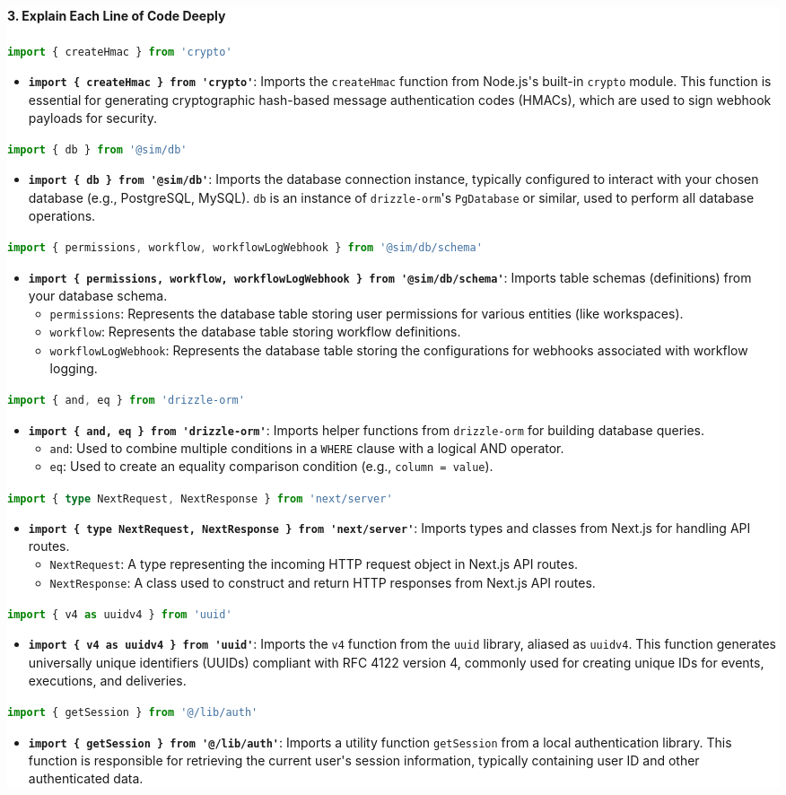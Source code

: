 #### **3. Explain Each Line of Code Deeply**

```typescript
import { createHmac } from 'crypto'
```
*   **`import { createHmac } from 'crypto'`**: Imports the `createHmac` function from Node.js's built-in `crypto` module. This function is essential for generating cryptographic hash-based message authentication codes (HMACs), which are used to sign webhook payloads for security.

```typescript
import { db } from '@sim/db'
```
*   **`import { db } from '@sim/db'`**: Imports the database connection instance, typically configured to interact with your chosen database (e.g., PostgreSQL, MySQL). `db` is an instance of `drizzle-orm`'s `PgDatabase` or similar, used to perform all database operations.

```typescript
import { permissions, workflow, workflowLogWebhook } from '@sim/db/schema'
```
*   **`import { permissions, workflow, workflowLogWebhook } from '@sim/db/schema'`**: Imports table schemas (definitions) from your database schema.
    *   `permissions`: Represents the database table storing user permissions for various entities (like workspaces).
    *   `workflow`: Represents the database table storing workflow definitions.
    *   `workflowLogWebhook`: Represents the database table storing the configurations for webhooks associated with workflow logging.

```typescript
import { and, eq } from 'drizzle-orm'
```
*   **`import { and, eq } from 'drizzle-orm'`**: Imports helper functions from `drizzle-orm` for building database queries.
    *   `and`: Used to combine multiple conditions in a `WHERE` clause with a logical AND operator.
    *   `eq`: Used to create an equality comparison condition (e.g., `column = value`).

```typescript
import { type NextRequest, NextResponse } from 'next/server'
```
*   **`import { type NextRequest, NextResponse } from 'next/server'`**: Imports types and classes from Next.js for handling API routes.
    *   `NextRequest`: A type representing the incoming HTTP request object in Next.js API routes.
    *   `NextResponse`: A class used to construct and return HTTP responses from Next.js API routes.

```typescript
import { v4 as uuidv4 } from 'uuid'
```
*   **`import { v4 as uuidv4 } from 'uuid'`**: Imports the `v4` function from the `uuid` library, aliased as `uuidv4`. This function generates universally unique identifiers (UUIDs) compliant with RFC 4122 version 4, commonly used for creating unique IDs for events, executions, and deliveries.

```typescript
import { getSession } from '@/lib/auth'
```
*   **`import { getSession } from '@/lib/auth'`**: Imports a utility function `getSession` from a local authentication library. This function is responsible for retrieving the current user's session information, typically containing user ID and other authenticated data.
